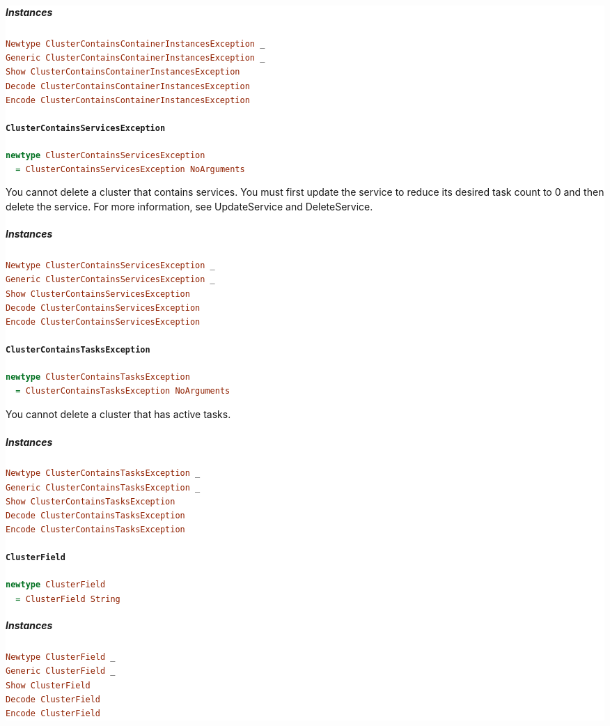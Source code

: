 ##### Instances
``` purescript
Newtype ClusterContainsContainerInstancesException _
Generic ClusterContainsContainerInstancesException _
Show ClusterContainsContainerInstancesException
Decode ClusterContainsContainerInstancesException
Encode ClusterContainsContainerInstancesException
```

#### `ClusterContainsServicesException`

``` purescript
newtype ClusterContainsServicesException
  = ClusterContainsServicesException NoArguments
```

<p>You cannot delete a cluster that contains services. You must first update the service to reduce its desired task count to 0 and then delete the service. For more information, see <a>UpdateService</a> and <a>DeleteService</a>.</p>

##### Instances
``` purescript
Newtype ClusterContainsServicesException _
Generic ClusterContainsServicesException _
Show ClusterContainsServicesException
Decode ClusterContainsServicesException
Encode ClusterContainsServicesException
```

#### `ClusterContainsTasksException`

``` purescript
newtype ClusterContainsTasksException
  = ClusterContainsTasksException NoArguments
```

<p>You cannot delete a cluster that has active tasks.</p>

##### Instances
``` purescript
Newtype ClusterContainsTasksException _
Generic ClusterContainsTasksException _
Show ClusterContainsTasksException
Decode ClusterContainsTasksException
Encode ClusterContainsTasksException
```

#### `ClusterField`

``` purescript
newtype ClusterField
  = ClusterField String
```

##### Instances
``` purescript
Newtype ClusterField _
Generic ClusterField _
Show ClusterField
Decode ClusterField
Encode ClusterField
```
